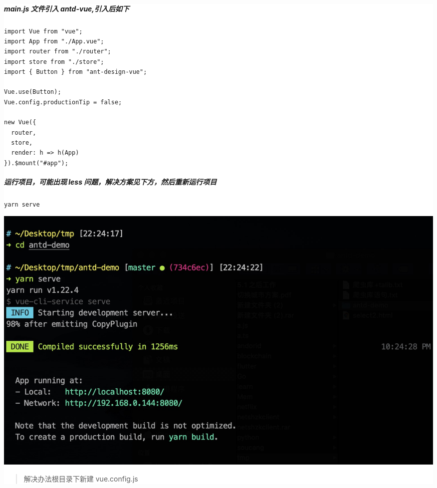 ##### main.js 文件引入 antd-vue,引入后如下

```
import Vue from "vue";
import App from "./App.vue";
import router from "./router";
import store from "./store";
import { Button } from "ant-design-vue";

Vue.use(Button);
Vue.config.productionTip = false;

new Vue({
  router,
  store,
  render: h => h(App)
}).$mount("#app");
```

##### 运行项目，可能出现 less 问题，解决方案见下方，然后重新运行项目

```
yarn serve
```

![](./doc/vue_cli4.png)

> 解决办法根目录下新建 vue.config.js
